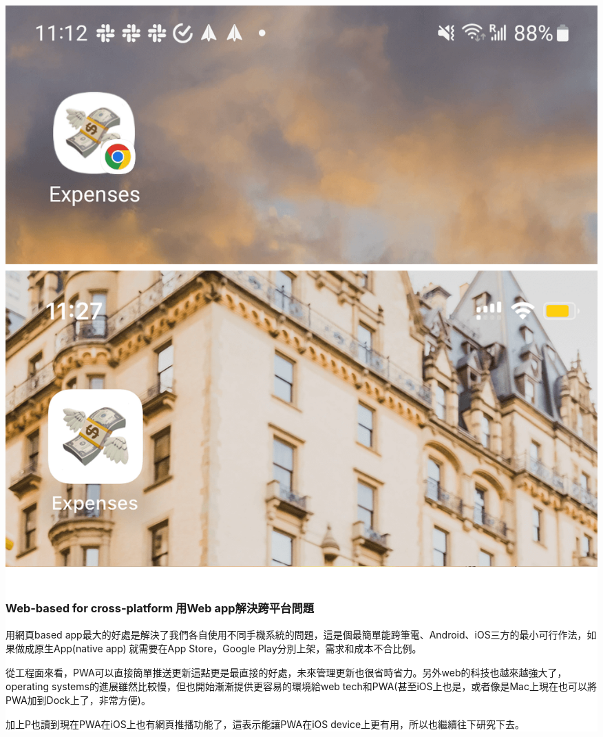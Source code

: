![](/assets/img/PWA-expense-tracker/homescreen.png)<br/> <br/>

### Web-based for cross-platform 用Web app解決跨平台問題

用網頁based app最大的好處是解決了我們各自使用不同手機系統的問題，這是個最簡單能跨筆電、Android、iOS三方的最小可行作法，如果做成原生App(native app) 就需要在App Store，Google Play分別上架，需求和成本不合比例。

從工程面來看，PWA可以直接簡單推送更新這點更是最直接的好處，未來管理更新也很省時省力。另外web的科技也越來越強大了，operating systems的進展雖然比較慢，但也開始漸漸提供更容易的環境給web tech和PWA(甚至iOS上也是，或者像是Mac上現在也可以將PWA加到Dock上了，非常方便)。

加上P也讀到現在PWA在iOS上也有網頁推播功能了，這表示能讓PWA在iOS device上更有用，所以也繼續往下研究下去。
